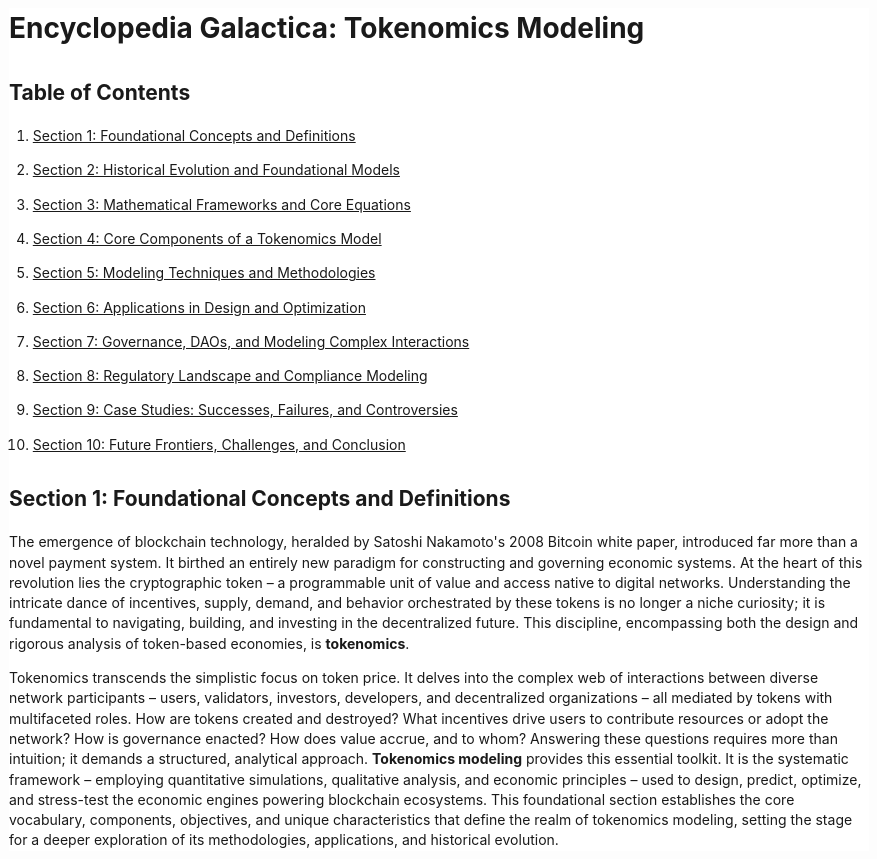 # Encyclopedia Galactica: Tokenomics Modeling



## Table of Contents



1. [Section 1: Foundational Concepts and Definitions](#section-1-foundational-concepts-and-definitions)

2. [Section 2: Historical Evolution and Foundational Models](#section-2-historical-evolution-and-foundational-models)

3. [Section 3: Mathematical Frameworks and Core Equations](#section-3-mathematical-frameworks-and-core-equations)

4. [Section 4: Core Components of a Tokenomics Model](#section-4-core-components-of-a-tokenomics-model)

5. [Section 5: Modeling Techniques and Methodologies](#section-5-modeling-techniques-and-methodologies)

6. [Section 6: Applications in Design and Optimization](#section-6-applications-in-design-and-optimization)

7. [Section 7: Governance, DAOs, and Modeling Complex Interactions](#section-7-governance-daos-and-modeling-complex-interactions)

8. [Section 8: Regulatory Landscape and Compliance Modeling](#section-8-regulatory-landscape-and-compliance-modeling)

9. [Section 9: Case Studies: Successes, Failures, and Controversies](#section-9-case-studies-successes-failures-and-controversies)

10. [Section 10: Future Frontiers, Challenges, and Conclusion](#section-10-future-frontiers-challenges-and-conclusion)





## Section 1: Foundational Concepts and Definitions

The emergence of blockchain technology, heralded by Satoshi Nakamoto's 2008 Bitcoin white paper, introduced far more than a novel payment system. It birthed an entirely new paradigm for constructing and governing economic systems. At the heart of this revolution lies the cryptographic token – a programmable unit of value and access native to digital networks. Understanding the intricate dance of incentives, supply, demand, and behavior orchestrated by these tokens is no longer a niche curiosity; it is fundamental to navigating, building, and investing in the decentralized future. This discipline, encompassing both the design and rigorous analysis of token-based economies, is **tokenomics**.

Tokenomics transcends the simplistic focus on token price. It delves into the complex web of interactions between diverse network participants – users, validators, investors, developers, and decentralized organizations – all mediated by tokens with multifaceted roles. How are tokens created and destroyed? What incentives drive users to contribute resources or adopt the network? How is governance enacted? How does value accrue, and to whom? Answering these questions requires more than intuition; it demands a structured, analytical approach. **Tokenomics modeling** provides this essential toolkit. It is the systematic framework – employing quantitative simulations, qualitative analysis, and economic principles – used to design, predict, optimize, and stress-test the economic engines powering blockchain ecosystems. This foundational section establishes the core vocabulary, components, objectives, and unique characteristics that define the realm of tokenomics modeling, setting the stage for a deeper exploration of its methodologies, applications, and historical evolution.
